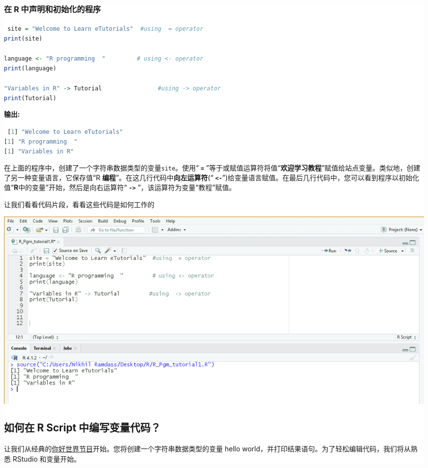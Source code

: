 ### 在 R 中声明和初始化的程序

```r
 site = "Welcome to Learn eTutorials"  #using  = operator
print(site)

language <- "R programming  "         # using <- operator
print(language)

"Variables in R" -> Tutorial                #using -> operator
print(Tutorial) 

```

**输出:**

```r
 [1] "Welcome to Learn eTutorials"
[1] "R programming  "
[1] "Variables in R" 
```

在上面的程序中，创建了一个字符串数据类型的变量`site`。使用“ **`=`** ”等于或赋值运算符将值“**欢迎学习教程**”赋值给站点变量。类似地，创建了另一种变量语言，它保存值“R **编程**”。在这几行代码中**向左运算符**(“ **`<-`**”)给变量语言赋值。在最后几行代码中，您可以看到程序以初始化值“**R**中的变量”开始，然后是向右运算符“ **`->`** ”，该运算符为变量“教程”赋值。

让我们看看代码片段，看看这些代码是如何工作的

![R Variables](img/fae634b66175559e836a67b6c7e1acb6.png)

## 如何在 R Script 中编写变量代码？

让我们从经典的[你好世界节目](https://learnetutorials.com/r-programming/programs/hello-world-program)开始。您将创建一个字符串数据类型的变量 hello world，并打印结果语句。为了轻松编辑代码，我们将从熟悉 RStudio 和变量开始。
